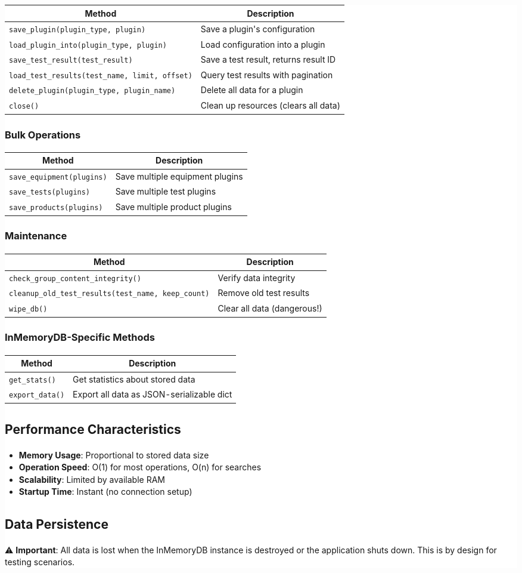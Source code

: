 | Method | Description |
|--------|-------------|
| `save_plugin(plugin_type, plugin)` | Save a plugin's configuration |
| `load_plugin_into(plugin_type, plugin)` | Load configuration into a plugin |
| `save_test_result(test_result)` | Save a test result, returns result ID |
| `load_test_results(test_name, limit, offset)` | Query test results with pagination |
| `delete_plugin(plugin_type, plugin_name)` | Delete all data for a plugin |
| `close()` | Clean up resources (clears all data) |

### Bulk Operations

| Method | Description |
|--------|-------------|
| `save_equipment(plugins)` | Save multiple equipment plugins |
| `save_tests(plugins)` | Save multiple test plugins |
| `save_products(plugins)` | Save multiple product plugins |

### Maintenance

| Method | Description |
|--------|-------------|
| `check_group_content_integrity()` | Verify data integrity |
| `cleanup_old_test_results(test_name, keep_count)` | Remove old test results |
| `wipe_db()` | Clear all data (dangerous!) |

### InMemoryDB-Specific Methods

| Method | Description |
|--------|-------------|
| `get_stats()` | Get statistics about stored data |
| `export_data()` | Export all data as JSON-serializable dict |

## Performance Characteristics

- **Memory Usage**: Proportional to stored data size
- **Operation Speed**: O(1) for most operations, O(n) for searches
- **Scalability**: Limited by available RAM
- **Startup Time**: Instant (no connection setup)

## Data Persistence

⚠️ **Important**: All data is lost when the InMemoryDB instance is destroyed or the application shuts down. This is by design for testing scenarios.

